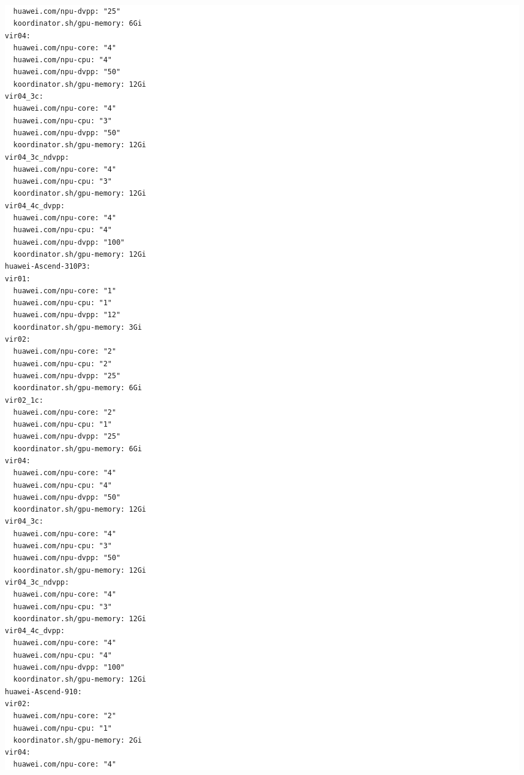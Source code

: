 ``` 昇腾虚拟化规格说明
  huawei.com/npu-dvpp: "25"
  koordinator.sh/gpu-memory: 6Gi
vir04:
  huawei.com/npu-core: "4"
  huawei.com/npu-cpu: "4"
  huawei.com/npu-dvpp: "50"
  koordinator.sh/gpu-memory: 12Gi
vir04_3c:
  huawei.com/npu-core: "4"
  huawei.com/npu-cpu: "3"
  huawei.com/npu-dvpp: "50"
  koordinator.sh/gpu-memory: 12Gi
vir04_3c_ndvpp:
  huawei.com/npu-core: "4"
  huawei.com/npu-cpu: "3"
  koordinator.sh/gpu-memory: 12Gi
vir04_4c_dvpp:
  huawei.com/npu-core: "4"
  huawei.com/npu-cpu: "4"
  huawei.com/npu-dvpp: "100"
  koordinator.sh/gpu-memory: 12Gi
huawei-Ascend-310P3:
vir01:
  huawei.com/npu-core: "1"
  huawei.com/npu-cpu: "1"
  huawei.com/npu-dvpp: "12"
  koordinator.sh/gpu-memory: 3Gi
vir02:
  huawei.com/npu-core: "2"
  huawei.com/npu-cpu: "2"
  huawei.com/npu-dvpp: "25"
  koordinator.sh/gpu-memory: 6Gi
vir02_1c:
  huawei.com/npu-core: "2"
  huawei.com/npu-cpu: "1"
  huawei.com/npu-dvpp: "25"
  koordinator.sh/gpu-memory: 6Gi
vir04:
  huawei.com/npu-core: "4"
  huawei.com/npu-cpu: "4"
  huawei.com/npu-dvpp: "50"
  koordinator.sh/gpu-memory: 12Gi
vir04_3c:
  huawei.com/npu-core: "4"
  huawei.com/npu-cpu: "3"
  huawei.com/npu-dvpp: "50"
  koordinator.sh/gpu-memory: 12Gi
vir04_3c_ndvpp:
  huawei.com/npu-core: "4"
  huawei.com/npu-cpu: "3"
  koordinator.sh/gpu-memory: 12Gi
vir04_4c_dvpp:
  huawei.com/npu-core: "4"
  huawei.com/npu-cpu: "4"
  huawei.com/npu-dvpp: "100"
  koordinator.sh/gpu-memory: 12Gi
huawei-Ascend-910:
vir02:
  huawei.com/npu-core: "2"
  huawei.com/npu-cpu: "1"
  koordinator.sh/gpu-memory: 2Gi
vir04:
  huawei.com/npu-core: "4"
```